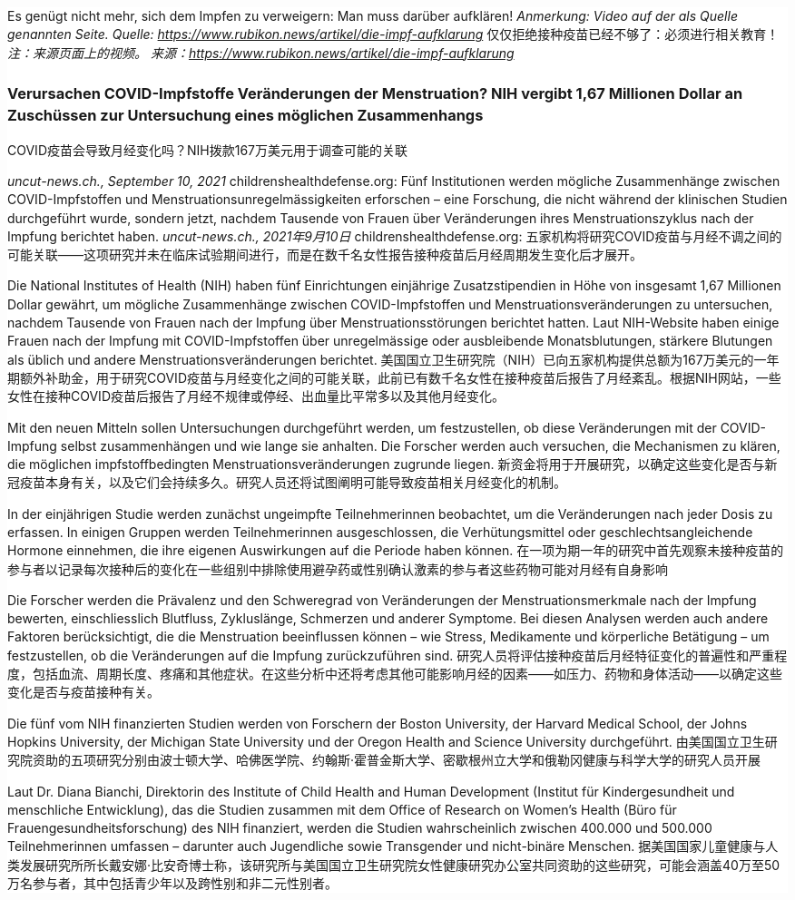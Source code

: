 Es genügt nicht mehr, sich dem Impfen zu verweigern: Man muss darüber aufklären! _Anmerkung: Video auf der als Quelle genannten Seite._ _Quelle: https://www.rubikon.news/artikel/die-impf-aufklarung_
仅仅拒绝接种疫苗已经不够了：必须进行相关教育！_注：来源页面上的视频。_ _来源：https://www.rubikon.news/artikel/die-impf-aufklarung_

### Verursachen COVID-Impfstoffe Veränderungen der Menstruation? NIH vergibt 1,67 Millionen Dollar an Zuschüssen zur  Untersuchung eines möglichen Zusammenhangs
COVID疫苗会导致月经变化吗？NIH拨款167万美元用于调查可能的关联

_uncut-news.ch., September 10, 2021_ childrenshealthdefense.org: Fünf Institutionen werden mögliche Zusammenhänge zwischen COVID-Impfstoffen und Menstruationsunregelmässigkeiten erforschen – eine Forschung, die nicht während der klinischen Studien durchgeführt wurde, sondern jetzt, nachdem Tausende von Frauen über Veränderungen ihres Menstruationszyklus nach der Impfung berichtet haben.
_uncut-news.ch., 2021年9月10日_ childrenshealthdefense.org: 五家机构将研究COVID疫苗与月经不调之间的可能关联——这项研究并未在临床试验期间进行，而是在数千名女性报告接种疫苗后月经周期发生变化后才展开。

Die National Institutes of Health (NIH) haben fünf Einrichtungen einjährige Zusatzstipendien in Höhe von insgesamt 1,67 Millionen Dollar gewährt, um mögliche Zusammenhänge zwischen COVID-Impfstoffen und Menstruationsveränderungen zu untersuchen, nachdem Tausende von Frauen nach der Impfung über Menstruationsstörungen berichtet hatten. Laut NIH-Website haben einige Frauen nach der Impfung mit COVID-Impfstoffen über unregelmässige oder ausbleibende Monatsblutungen, stärkere Blutungen als üblich und andere Menstruationsveränderungen berichtet.
美国国立卫生研究院（NIH）已向五家机构提供总额为167万美元的一年期额外补助金，用于研究COVID疫苗与月经变化之间的可能关联，此前已有数千名女性在接种疫苗后报告了月经紊乱。根据NIH网站，一些女性在接种COVID疫苗后报告了月经不规律或停经、出血量比平常多以及其他月经变化。

Mit den neuen Mitteln sollen Untersuchungen durchgeführt werden, um festzustellen, ob diese Veränderungen mit der COVID-Impfung selbst zusammenhängen und wie lange sie anhalten. Die Forscher werden auch versuchen, die Mechanismen zu klären, die möglichen impfstoffbedingten Menstruationsveränderungen zugrunde liegen.
新资金将用于开展研究，以确定这些变化是否与新冠疫苗本身有关，以及它们会持续多久。研究人员还将试图阐明可能导致疫苗相关月经变化的机制。

In der einjährigen Studie werden zunächst ungeimpfte Teilnehmerinnen beobachtet, um die Veränderungen nach jeder Dosis zu erfassen. In einigen Gruppen werden Teilnehmerinnen ausgeschlossen, die Verhütungsmittel oder geschlechtsangleichende Hormone einnehmen, die ihre eigenen Auswirkungen auf die Periode haben können.
在一项为期一年的研究中首先观察未接种疫苗的参与者以记录每次接种后的变化在一些组别中排除使用避孕药或性别确认激素的参与者这些药物可能对月经有自身影响

Die Forscher werden die Prävalenz und den Schweregrad von Veränderungen der Menstruationsmerkmale nach der Impfung bewerten, einschliesslich Blutfluss, Zykluslänge, Schmerzen und anderer Symptome. Bei diesen Analysen werden auch andere Faktoren berücksichtigt, die die Menstruation beeinflussen können – wie Stress, Medikamente und körperliche Betätigung – um festzustellen, ob die Veränderungen auf die Impfung zurückzuführen sind.
研究人员将评估接种疫苗后月经特征变化的普遍性和严重程度，包括血流、周期长度、疼痛和其他症状。在这些分析中还将考虑其他可能影响月经的因素——如压力、药物和身体活动——以确定这些变化是否与疫苗接种有关。

Die fünf vom NIH finanzierten Studien werden von Forschern der Boston University, der Harvard Medical School, der Johns Hopkins University, der Michigan State University und der Oregon Health and Science University durchgeführt.
由美国国立卫生研究院资助的五项研究分别由波士顿大学、哈佛医学院、约翰斯·霍普金斯大学、密歇根州立大学和俄勒冈健康与科学大学的研究人员开展

Laut Dr. Diana Bianchi, Direktorin des Institute of Child Health and Human Development (Institut für Kindergesundheit und menschliche Entwicklung), das die Studien zusammen mit dem Office of Research on Women’s Health (Büro für Frauengesundheitsforschung) des NIH finanziert, werden die Studien wahrscheinlich zwischen 400.000 und 500.000 Teilnehmerinnen umfassen – darunter auch Jugendliche sowie Transgender und nicht-binäre Menschen.
据美国国家儿童健康与人类发展研究所所长戴安娜·比安奇博士称，该研究所与美国国立卫生研究院女性健康研究办公室共同资助的这些研究，可能会涵盖40万至50万名参与者，其中包括青少年以及跨性别和非二元性别者。
